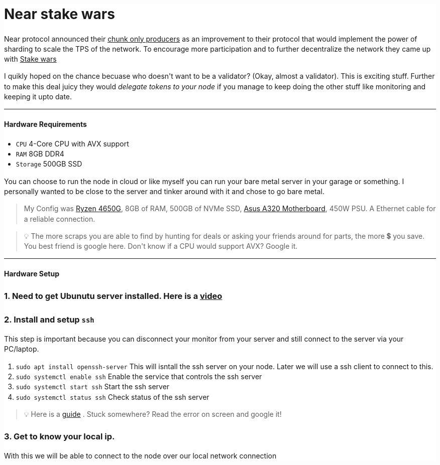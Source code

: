 # Near stake wars

Near protocol announced their [chunk only producers](https://near.org/papers/nightshade/#nightshade) as an improvement to their protocol that would implement the power of sharding to scale the TPS of the network. To encourage more participation and to further decentralize the network they came up with [Stake wars](https://near.org/blog/join-stake-wars-to-become-a-chunk-only-producer/)

I quikly hoped on the chance becuase who doesn't want to be a validator? (Okay, almost a validator). This is exciting stuff. Further to make this deal juicy they would *delegate tokens to your node* if you manage to keep doing the other stuff like monitoring and keeping it upto date.

---
#### Hardware Requirements

- `CPU`	4-Core CPU with AVX support
- `RAM`	8GB DDR4
- `Storage`	500GB SSD

You can choose to run the node in cloud or like myself you can run your bare metal server in your garage or something. I personally wanted to be close to the server and tinker around with it and chose to go bare metal. 

> My Config was [Ryzen 4650G](https://www.amd.com/en/products/apu/amd-ryzen-5-pro-4650g), 8GB of RAM, 500GB of NVMe SSD, [Asus A320 Motherboard](https://www.asus.com/Motherboards-Components/Motherboards/PRIME/PRIME-A320M-K/), 450W PSU. A Ethernet cable for a reliable connection.

> 💡 The more scraps you are able to find by hunting for deals or asking your friends around for parts, the more 💲 you save. You best friend is google here. Don't know if a CPU would support AVX? Google it. 

---
#### Hardware Setup

### 1. Need to get Ubunutu server installed. Here is a [video](https://www.youtube.com/watch?v=xUH256WAWt0)

### 2. Install and setup `ssh`
 This step is important because you can disconnect your monitor from your server and still connect to the server via your PC/laptop.
 
  1. `sudo apt install openssh-server` This will isntall the ssh server on your node. Later we will use a ssh client to connect to this.
  2. `sudo systemctl enable ssh` Enable the service that controls the ssh server
  3. `sudo systemctl start ssh` Start the ssh server
  4. `sudo systemctl status ssh` Check status of the ssh server
  
 > 💡 Here is a [guide](https://www.cyberciti.biz/faq/how-to-install-ssh-on-ubuntu-linux-using-apt-get/) . Stuck somewhere? Read the error on screen and google it! 
 
### 3. Get to know your local ip. 
With this we will be able to connect to the node over our local network connection
